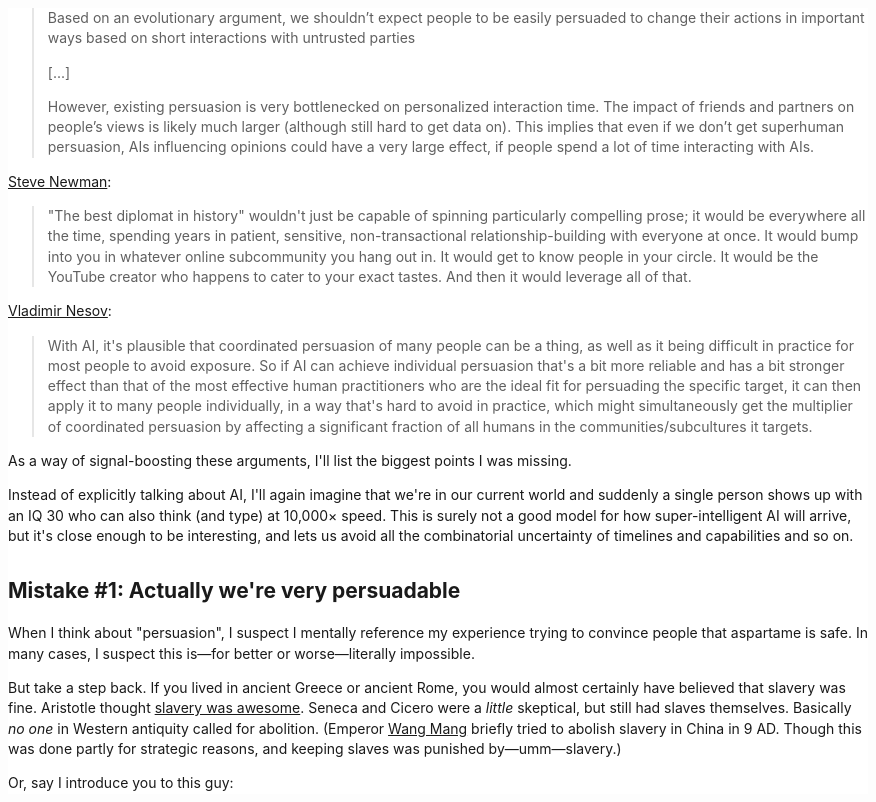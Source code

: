 > Based on an evolutionary argument, we shouldn’t expect people to be easily persuaded to change their actions in important ways based on short interactions with untrusted parties
> 
> [...]
>
> However, existing persuasion is very bottlenecked on personalized interaction time. The impact of friends and partners on people’s views is likely much larger (although still hard to get data on). This implies that even if we don’t get superhuman persuasion, AIs influencing opinions could have a very large effect, if people spend a lot of time interacting with AIs.

[Steve Newman](https://dynomight.substack.com/p/smart/comment/103855265):

> "The best diplomat in history" wouldn't just be capable of spinning particularly compelling prose; it would be everywhere all the time, spending years in patient, sensitive, non-transactional relationship-building with everyone at once. It would bump into you in whatever online subcommunity you hang out in. It would get to know people in your circle. It would be the YouTube creator who happens to cater to your exact tastes. And then it would leverage all of that.

[Vladimir Nesov](https://www.lesswrong.com/posts/tDkYdyJSqe3DddtK4/alexander-gietelink-oldenziel-s-shortform?commentId=CPLSdQSNienymJJfj):

> With AI, it's plausible that coordinated persuasion of many people can be a thing, as well as it being difficult in practice for most people to avoid exposure. So if AI can achieve individual persuasion that's a bit more reliable and has a bit stronger effect than that of the most effective human practitioners who are the ideal fit for persuading the specific target, it can then apply it to many people individually, in a way that's hard to avoid in practice, which might simultaneously get the multiplier of coordinated persuasion by affecting a significant fraction of all humans in the communities/subcultures it targets.

As a way of signal-boosting these arguments, I'll list the biggest points I was missing.

Instead of explicitly talking about AI, I'll again imagine that we're in our current world and suddenly a single person shows up with an IQ 30 who can also think (and type) at 10,000× speed. This is surely not a good model for how super-intelligent AI will arrive, but it's close enough to be interesting, and lets us avoid all the combinatorial uncertainty of timelines and capabilities and so on.

## Mistake #1: Actually we're very persuadable

When I think about "persuasion", I suspect I mentally reference my experience trying to convince people that aspartame is safe. In many cases, I suspect this is—for better or worse—literally impossible.

But take a step back. If you lived in ancient Greece or ancient Rome, you would almost certainly have believed that slavery was fine. Aristotle thought [slavery was awesome](https://en.wikipedia.org/wiki/Natural_slavery). Seneca and Cicero were a *little* skeptical, but still had slaves themselves. Basically *no one* in Western antiquity called for abolition. (Emperor [Wang Mang](https://en.wikipedia.org/wiki/Wang_Mang) briefly tried to abolish slavery in China in 9 AD. Though this was done partly for strategic reasons, and keeping slaves was punished by—umm—slavery.)

Or, say I introduce you to this guy:
